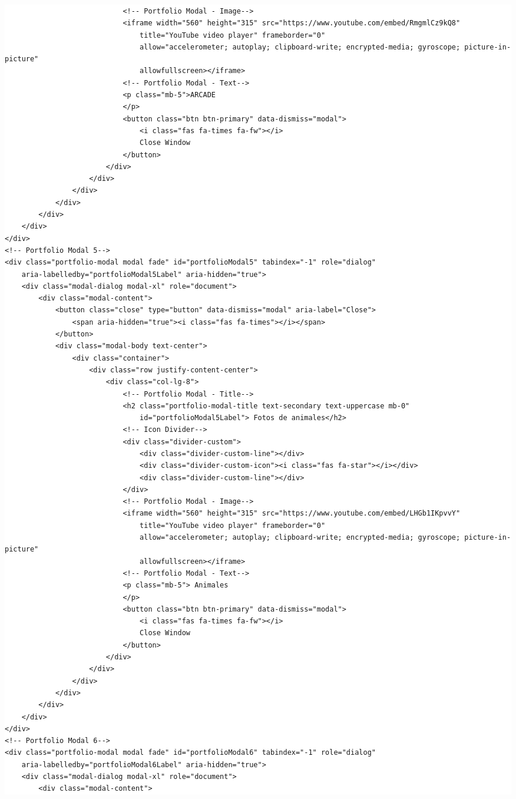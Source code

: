                                 <!-- Portfolio Modal - Image-->
                                <iframe width="560" height="315" src="https://www.youtube.com/embed/RmgmlCz9kQ8"
                                    title="YouTube video player" frameborder="0"
                                    allow="accelerometer; autoplay; clipboard-write; encrypted-media; gyroscope; picture-in-picture"
                                    allowfullscreen></iframe>
                                <!-- Portfolio Modal - Text-->
                                <p class="mb-5">ARCADE
                                </p>
                                <button class="btn btn-primary" data-dismiss="modal">
                                    <i class="fas fa-times fa-fw"></i>
                                    Close Window
                                </button>
                            </div>
                        </div>
                    </div>
                </div>
            </div>
        </div>
    </div>
    <!-- Portfolio Modal 5-->
    <div class="portfolio-modal modal fade" id="portfolioModal5" tabindex="-1" role="dialog"
        aria-labelledby="portfolioModal5Label" aria-hidden="true">
        <div class="modal-dialog modal-xl" role="document">
            <div class="modal-content">
                <button class="close" type="button" data-dismiss="modal" aria-label="Close">
                    <span aria-hidden="true"><i class="fas fa-times"></i></span>
                </button>
                <div class="modal-body text-center">
                    <div class="container">
                        <div class="row justify-content-center">
                            <div class="col-lg-8">
                                <!-- Portfolio Modal - Title-->
                                <h2 class="portfolio-modal-title text-secondary text-uppercase mb-0"
                                    id="portfolioModal5Label"> Fotos de animales</h2>
                                <!-- Icon Divider-->
                                <div class="divider-custom">
                                    <div class="divider-custom-line"></div>
                                    <div class="divider-custom-icon"><i class="fas fa-star"></i></div>
                                    <div class="divider-custom-line"></div>
                                </div>
                                <!-- Portfolio Modal - Image-->
                                <iframe width="560" height="315" src="https://www.youtube.com/embed/LHGb1IKpvvY"
                                    title="YouTube video player" frameborder="0"
                                    allow="accelerometer; autoplay; clipboard-write; encrypted-media; gyroscope; picture-in-picture"
                                    allowfullscreen></iframe>
                                <!-- Portfolio Modal - Text-->
                                <p class="mb-5"> Animales
                                </p>
                                <button class="btn btn-primary" data-dismiss="modal">
                                    <i class="fas fa-times fa-fw"></i>
                                    Close Window
                                </button>
                            </div>
                        </div>
                    </div>
                </div>
            </div>
        </div>
    </div>
    <!-- Portfolio Modal 6-->
    <div class="portfolio-modal modal fade" id="portfolioModal6" tabindex="-1" role="dialog"
        aria-labelledby="portfolioModal6Label" aria-hidden="true">
        <div class="modal-dialog modal-xl" role="document">
            <div class="modal-content">